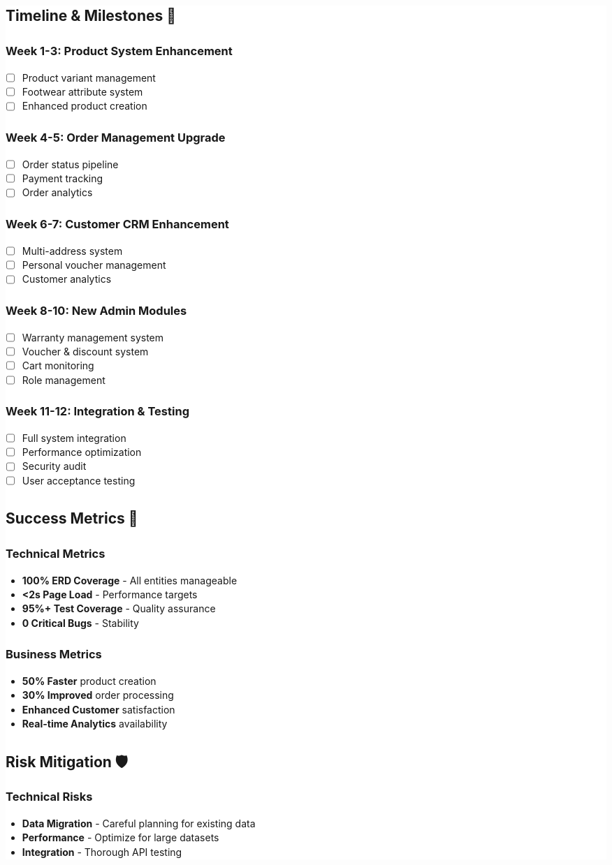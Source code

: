 ## Timeline & Milestones 📅

### Week 1-3: Product System Enhancement
- [ ] Product variant management
- [ ] Footwear attribute system
- [ ] Enhanced product creation

### Week 4-5: Order Management Upgrade  
- [ ] Order status pipeline
- [ ] Payment tracking
- [ ] Order analytics

### Week 6-7: Customer CRM Enhancement
- [ ] Multi-address system
- [ ] Personal voucher management
- [ ] Customer analytics

### Week 8-10: New Admin Modules
- [ ] Warranty management system
- [ ] Voucher & discount system
- [ ] Cart monitoring
- [ ] Role management

### Week 11-12: Integration & Testing
- [ ] Full system integration
- [ ] Performance optimization
- [ ] Security audit
- [ ] User acceptance testing

## Success Metrics 🎯

### Technical Metrics
- **100% ERD Coverage** - All entities manageable
- **<2s Page Load** - Performance targets
- **95%+ Test Coverage** - Quality assurance
- **0 Critical Bugs** - Stability

### Business Metrics  
- **50% Faster** product creation
- **30% Improved** order processing
- **Enhanced Customer** satisfaction
- **Real-time Analytics** availability

## Risk Mitigation 🛡️

### Technical Risks
- **Data Migration** - Careful planning for existing data
- **Performance** - Optimize for large datasets
- **Integration** - Thorough API testing
